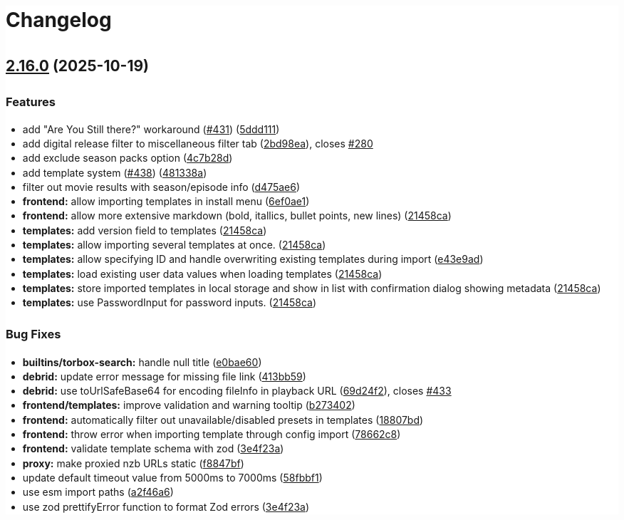 # Changelog

## [2.16.0](https://github.com/Viren070/AIOStreams/compare/v2.15.4...v2.16.0) (2025-10-19)


### Features

* add "Are You Still there?" workaround ([#431](https://github.com/Viren070/AIOStreams/issues/431)) ([5ddd111](https://github.com/Viren070/AIOStreams/commit/5ddd111ec04238f9b97a695252d406aee8214e36))
* add digital release filter to miscellaneous filter tab ([2bd98ea](https://github.com/Viren070/AIOStreams/commit/2bd98ea6f95f8b95f9481610131d7d4b2a2f0429)), closes [#280](https://github.com/Viren070/AIOStreams/issues/280)
* add exclude season packs option ([4c7b28d](https://github.com/Viren070/AIOStreams/commit/4c7b28d7448f3f129cd8eecd9b0f677f0f60d87a))
* add template system ([#438](https://github.com/Viren070/AIOStreams/issues/438)) ([481338a](https://github.com/Viren070/AIOStreams/commit/481338afa3f3b3d633950838f0382133c43aa2b2))
* filter out movie results with season/episode info ([d475ae6](https://github.com/Viren070/AIOStreams/commit/d475ae6ea22d019380ec0adc2e61f72d8c7bb369))
* **frontend:** allow importing templates in install menu ([6ef0ae1](https://github.com/Viren070/AIOStreams/commit/6ef0ae10e0004de8164e507a1d29a26c18e44067))
* **frontend:** allow more extensive markdown (bold, itallics, bullet points, new lines) ([21458ca](https://github.com/Viren070/AIOStreams/commit/21458ca447a198f94fa4cd7bbb886f06d6211808))
* **templates:** add version field to templates ([21458ca](https://github.com/Viren070/AIOStreams/commit/21458ca447a198f94fa4cd7bbb886f06d6211808))
* **templates:** allow importing several templates at once. ([21458ca](https://github.com/Viren070/AIOStreams/commit/21458ca447a198f94fa4cd7bbb886f06d6211808))
* **templates:** allow specifying ID and handle overwriting existing templates during import ([e43e9ad](https://github.com/Viren070/AIOStreams/commit/e43e9adad84dea0615de8404d097cf7fe4fee107))
* **templates:** load existing user data values when loading templates ([21458ca](https://github.com/Viren070/AIOStreams/commit/21458ca447a198f94fa4cd7bbb886f06d6211808))
* **templates:** store imported templates in local storage and show in list with confirmation dialog showing metadata ([21458ca](https://github.com/Viren070/AIOStreams/commit/21458ca447a198f94fa4cd7bbb886f06d6211808))
* **templates:** use PasswordInput for password inputs. ([21458ca](https://github.com/Viren070/AIOStreams/commit/21458ca447a198f94fa4cd7bbb886f06d6211808))


### Bug Fixes

* **builtins/torbox-search:** handle null title ([e0bae60](https://github.com/Viren070/AIOStreams/commit/e0bae60a817737c2da2a7c3e4e9745a88a9b8163))
* **debrid:** update error message for missing file link ([413bb59](https://github.com/Viren070/AIOStreams/commit/413bb5953a7d5146f653686162de359bfdb856c8))
* **debrid:** use toUrlSafeBase64 for encoding fileInfo in playback URL ([69d24f2](https://github.com/Viren070/AIOStreams/commit/69d24f287655f5f9bbbdd9176a2bf014ba4d268c)), closes [#433](https://github.com/Viren070/AIOStreams/issues/433)
* **frontend/templates:** improve validation and warning tooltip ([b273402](https://github.com/Viren070/AIOStreams/commit/b273402efa78f51d618f1de646026a2b8cffcf0a))
* **frontend:** automatically filter out unavailable/disabled presets in templates ([18807bd](https://github.com/Viren070/AIOStreams/commit/18807bd10534f7662fe342cfce9645e928707744))
* **frontend:** throw error when importing template through config import ([78662c8](https://github.com/Viren070/AIOStreams/commit/78662c8dc949ddb350cd94f8250f73a9cbdcdb23))
* **frontend:** validate template schema with zod ([3e4f23a](https://github.com/Viren070/AIOStreams/commit/3e4f23a443660e060bd4cbfa4f2d0500f5192e0a))
* **proxy:** make proxied nzb URLs static ([f8847bf](https://github.com/Viren070/AIOStreams/commit/f8847bfd195a679a03b31ae36f04693de64ac23f))
* update default timeout value from 5000ms to 7000ms ([58fbbf1](https://github.com/Viren070/AIOStreams/commit/58fbbf1c56ba923d6f9168a6d84c88a9022f4f39))
* use esm import paths ([a2f46a6](https://github.com/Viren070/AIOStreams/commit/a2f46a6c6e9dec7b49f45d47af00d6b4b3900f45))
* use zod prettifyError function to format Zod errors ([3e4f23a](https://github.com/Viren070/AIOStreams/commit/3e4f23a443660e060bd4cbfa4f2d0500f5192e0a))